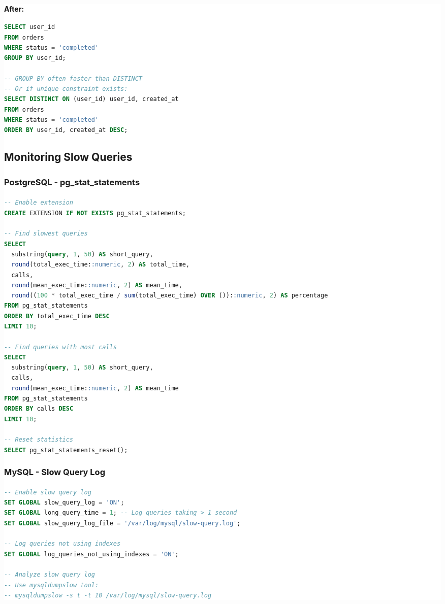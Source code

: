 **After:**
```sql
SELECT user_id
FROM orders
WHERE status = 'completed'
GROUP BY user_id;

-- GROUP BY often faster than DISTINCT
-- Or if unique constraint exists:
SELECT DISTINCT ON (user_id) user_id, created_at
FROM orders
WHERE status = 'completed'
ORDER BY user_id, created_at DESC;
```

## Monitoring Slow Queries

### PostgreSQL - pg_stat_statements

```sql
-- Enable extension
CREATE EXTENSION IF NOT EXISTS pg_stat_statements;

-- Find slowest queries
SELECT
  substring(query, 1, 50) AS short_query,
  round(total_exec_time::numeric, 2) AS total_time,
  calls,
  round(mean_exec_time::numeric, 2) AS mean_time,
  round((100 * total_exec_time / sum(total_exec_time) OVER ())::numeric, 2) AS percentage
FROM pg_stat_statements
ORDER BY total_exec_time DESC
LIMIT 10;

-- Find queries with most calls
SELECT
  substring(query, 1, 50) AS short_query,
  calls,
  round(mean_exec_time::numeric, 2) AS mean_time
FROM pg_stat_statements
ORDER BY calls DESC
LIMIT 10;

-- Reset statistics
SELECT pg_stat_statements_reset();
```

### MySQL - Slow Query Log

```sql
-- Enable slow query log
SET GLOBAL slow_query_log = 'ON';
SET GLOBAL long_query_time = 1; -- Log queries taking > 1 second
SET GLOBAL slow_query_log_file = '/var/log/mysql/slow-query.log';

-- Log queries not using indexes
SET GLOBAL log_queries_not_using_indexes = 'ON';

-- Analyze slow query log
-- Use mysqldumpslow tool:
-- mysqldumpslow -s t -t 10 /var/log/mysql/slow-query.log
```

